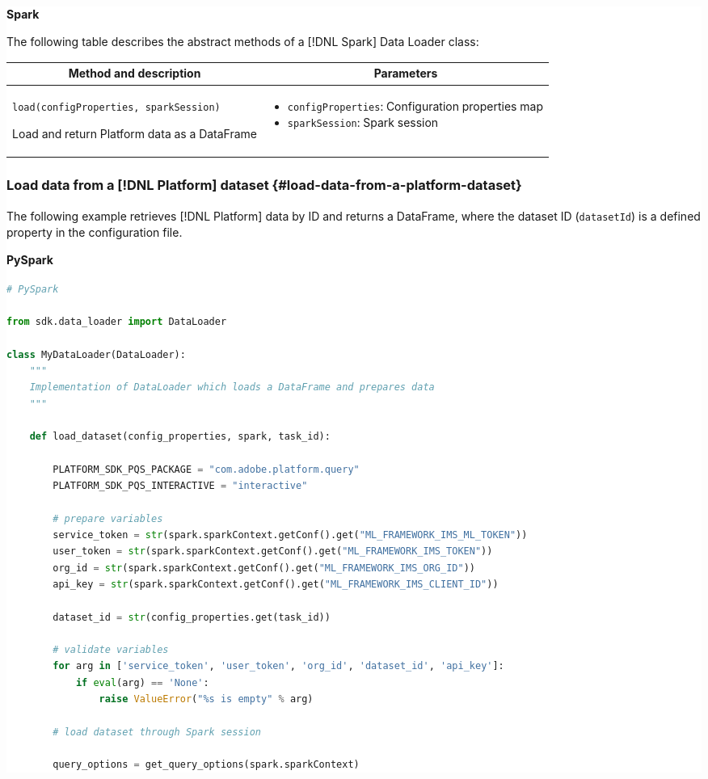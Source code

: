 **Spark**

The following table describes the abstract methods of a [!DNL Spark] Data Loader class:

<table>
    <thead>
        <tr>
            <th>Method and description</th>
            <th>Parameters</th>
        </tr>
    </thead>
    <tbody>
        <tr>
            <td>
                <p><code class=" language-undefined">load(configProperties, sparkSession)</code></p>
                <p>Load and return Platform data as a DataFrame</p>
            </td>
            <td>
                <ul>
                    <li><code class=" language-undefined">configProperties</code>: Configuration properties map</li>
                    <li><code class=" language-undefined">sparkSession</code>: Spark session</li>
                </ul>
            </td>
        </tr>
    </tbody>
</table>

### Load data from a [!DNL Platform] dataset {#load-data-from-a-platform-dataset}

The following example retrieves [!DNL Platform] data by ID and returns a DataFrame, where the dataset ID (`datasetId`) is a defined property in the configuration file.

**PySpark**

```python
# PySpark

from sdk.data_loader import DataLoader

class MyDataLoader(DataLoader):
    """
    Implementation of DataLoader which loads a DataFrame and prepares data
    """

    def load_dataset(config_properties, spark, task_id):

        PLATFORM_SDK_PQS_PACKAGE = "com.adobe.platform.query"
        PLATFORM_SDK_PQS_INTERACTIVE = "interactive"

        # prepare variables
        service_token = str(spark.sparkContext.getConf().get("ML_FRAMEWORK_IMS_ML_TOKEN"))
        user_token = str(spark.sparkContext.getConf().get("ML_FRAMEWORK_IMS_TOKEN"))
        org_id = str(spark.sparkContext.getConf().get("ML_FRAMEWORK_IMS_ORG_ID"))
        api_key = str(spark.sparkContext.getConf().get("ML_FRAMEWORK_IMS_CLIENT_ID"))

        dataset_id = str(config_properties.get(task_id))

        # validate variables
        for arg in ['service_token', 'user_token', 'org_id', 'dataset_id', 'api_key']:
            if eval(arg) == 'None':
                raise ValueError("%s is empty" % arg)

        # load dataset through Spark session

        query_options = get_query_options(spark.sparkContext)
```
